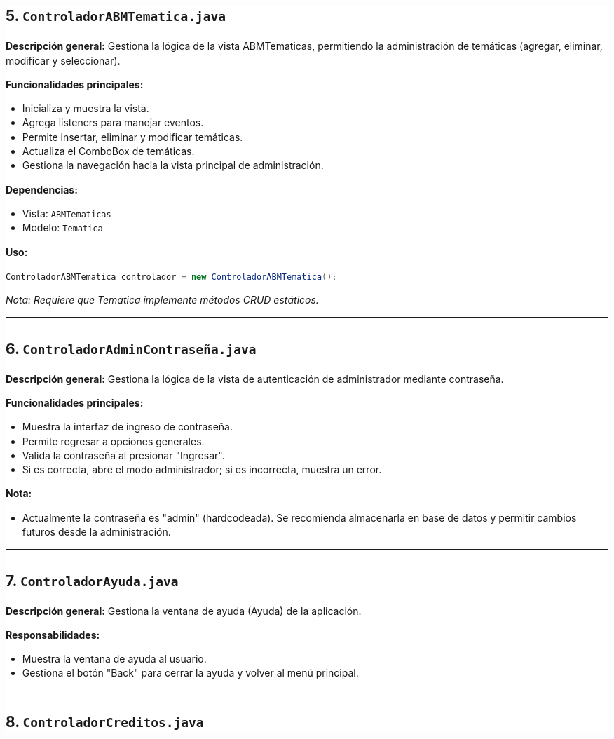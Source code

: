 
## 5. `ControladorABMTematica.java`

**Descripción general:**
Gestiona la lógica de la vista ABMTematicas, permitiendo la administración de temáticas (agregar, eliminar, modificar y seleccionar).

**Funcionalidades principales:**
- Inicializa y muestra la vista.
- Agrega listeners para manejar eventos.
- Permite insertar, eliminar y modificar temáticas.
- Actualiza el ComboBox de temáticas.
- Gestiona la navegación hacia la vista principal de administración.

**Dependencias:**  
- Vista: `ABMTematicas`
- Modelo: `Tematica`

**Uso:**
```java
ControladorABMTematica controlador = new ControladorABMTematica();
```
*Nota: Requiere que Tematica implemente métodos CRUD estáticos.*

---

## 6. `ControladorAdminContraseña.java`

**Descripción general:**
Gestiona la lógica de la vista de autenticación de administrador mediante contraseña.

**Funcionalidades principales:**
- Muestra la interfaz de ingreso de contraseña.
- Permite regresar a opciones generales.
- Valida la contraseña al presionar "Ingresar".
- Si es correcta, abre el modo administrador; si es incorrecta, muestra un error.

**Nota:**  
- Actualmente la contraseña es "admin" (hardcodeada). Se recomienda almacenarla en base de datos y permitir cambios futuros desde la administración.

---

## 7. `ControladorAyuda.java`

**Descripción general:**
Gestiona la ventana de ayuda (Ayuda) de la aplicación.

**Responsabilidades:**
- Muestra la ventana de ayuda al usuario.
- Gestiona el botón "Back" para cerrar la ayuda y volver al menú principal.

---

## 8. `ControladorCreditos.java`
